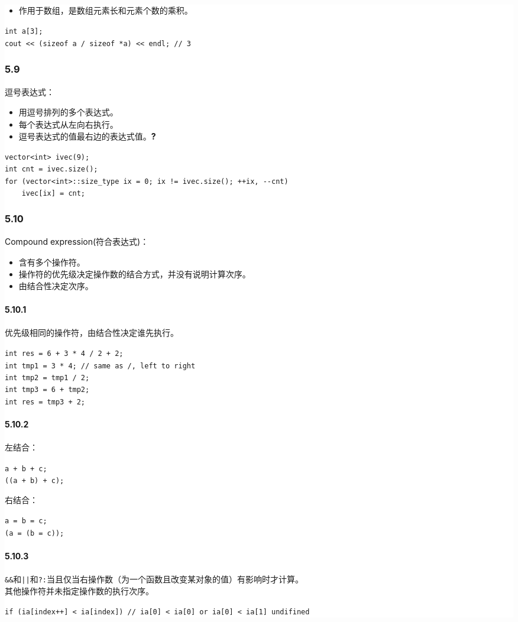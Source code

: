 ```
```
- 作用于数组，是数组元素长和元素个数的乘积。
```
int a[3]; 
cout << (sizeof a / sizeof *a) << endl; // 3
```

### 5.9
逗号表达式：
- 用逗号排列的多个表达式。
- 每个表达式从左向右执行。
- 逗号表达式的值最右边的表达式值。<b>?</b>
```
vector<int> ivec(9); 
int cnt = ivec.size(); 
for (vector<int>::size_type ix = 0; ix != ivec.size(); ++ix, --cnt)
    ivec[ix] = cnt; 
```

### 5.10
Compound expression(符合表达式)：
- 含有多个操作符。
- 操作符的优先级决定操作数的结合方式，并没有说明计算次序。
- 由结合性决定次序。

#### 5.10.1
优先级相同的操作符，由结合性决定谁先执行。
```
int res = 6 + 3 * 4 / 2 + 2; 
int tmp1 = 3 * 4; // same as /, left to right
int tmp2 = tmp1 / 2; 
int tmp3 = 6 + tmp2; 
int res = tmp3 + 2; 
```
#### 5.10.2
左结合：
```
a + b + c; 
((a + b) + c); 
```
右结合：
```
a = b = c; 
(a = (b = c));
```
#### 5.10.3
`&&`和`||`和`?:`当且仅当右操作数（为一个函数且改变某对象的值）有影响时才计算。  
其他操作符并未指定操作数的执行次序。  
```
if (ia[index++] < ia[index]) // ia[0] < ia[0] or ia[0] < ia[1] undifined
```
